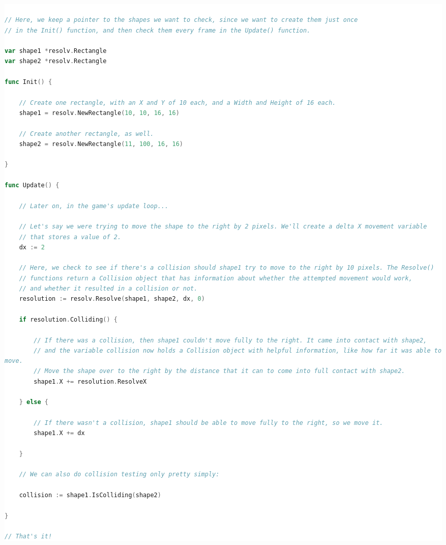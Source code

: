 ```go

// Here, we keep a pointer to the shapes we want to check, since we want to create them just once
// in the Init() function, and then check them every frame in the Update() function.

var shape1 *resolv.Rectangle
var shape2 *resolv.Rectangle

func Init() {

    // Create one rectangle, with an X and Y of 10 each, and a Width and Height of 16 each.
    shape1 = resolv.NewRectangle(10, 10, 16, 16)

    // Create another rectangle, as well.
    shape2 = resolv.NewRectangle(11, 100, 16, 16)

}

func Update() {

    // Later on, in the game's update loop...

    // Let's say we were trying to move the shape to the right by 2 pixels. We'll create a delta X movement variable
    // that stores a value of 2.
    dx := 2

    // Here, we check to see if there's a collision should shape1 try to move to the right by 10 pixels. The Resolve()
    // functions return a Collision object that has information about whether the attempted movement would work,
    // and whether it resulted in a collision or not.
    resolution := resolv.Resolve(shape1, shape2, dx, 0)

    if resolution.Colliding() {
        
        // If there was a collision, then shape1 couldn't move fully to the right. It came into contact with shape2,
        // and the variable collision now holds a Collision object with helpful information, like how far it was able to move.
        // Move the shape over to the right by the distance that it can to come into full contact with shape2.
        shape1.X += resolution.ResolveX

    } else {

        // If there wasn't a collision, shape1 should be able to move fully to the right, so we move it.
        shape1.X += dx

    }

    // We can also do collision testing only pretty simply:

    collision := shape1.IsColliding(shape2)

}

// That's it!

```
